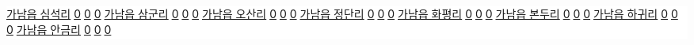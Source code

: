 
  <tr class="item">
    <td><a href="경기도여주시가남읍심석리">가남읍 심석리</a></td>
    <td><a href="경기도여주시가남읍심석리">0</a></td>
    <td><a href="경기도여주시가남읍심석리">0</a></td>
    <td><a href="경기도여주시가남읍심석리">0</a></td>
  </tr>
    

  <tr class="item">
    <td><a href="경기도여주시가남읍삼군리">가남읍 삼군리</a></td>
    <td><a href="경기도여주시가남읍삼군리">0</a></td>
    <td><a href="경기도여주시가남읍삼군리">0</a></td>
    <td><a href="경기도여주시가남읍삼군리">0</a></td>
  </tr>
    

  <tr class="item">
    <td><a href="경기도여주시가남읍오산리">가남읍 오산리</a></td>
    <td><a href="경기도여주시가남읍오산리">0</a></td>
    <td><a href="경기도여주시가남읍오산리">0</a></td>
    <td><a href="경기도여주시가남읍오산리">0</a></td>
  </tr>
    

  <tr class="item">
    <td><a href="경기도여주시가남읍정단리">가남읍 정단리</a></td>
    <td><a href="경기도여주시가남읍정단리">0</a></td>
    <td><a href="경기도여주시가남읍정단리">0</a></td>
    <td><a href="경기도여주시가남읍정단리">0</a></td>
  </tr>
    

  <tr class="item">
    <td><a href="경기도여주시가남읍화평리">가남읍 화평리</a></td>
    <td><a href="경기도여주시가남읍화평리">0</a></td>
    <td><a href="경기도여주시가남읍화평리">0</a></td>
    <td><a href="경기도여주시가남읍화평리">0</a></td>
  </tr>
    

  <tr class="item">
    <td><a href="경기도여주시가남읍본두리">가남읍 본두리</a></td>
    <td><a href="경기도여주시가남읍본두리">0</a></td>
    <td><a href="경기도여주시가남읍본두리">0</a></td>
    <td><a href="경기도여주시가남읍본두리">0</a></td>
  </tr>
    

  <tr class="item">
    <td><a href="경기도여주시가남읍하귀리">가남읍 하귀리</a></td>
    <td><a href="경기도여주시가남읍하귀리">0</a></td>
    <td><a href="경기도여주시가남읍하귀리">0</a></td>
    <td><a href="경기도여주시가남읍하귀리">0</a></td>
  </tr>
    

  <tr class="item">
    <td><a href="경기도여주시가남읍안금리">가남읍 안금리</a></td>
    <td><a href="경기도여주시가남읍안금리">0</a></td>
    <td><a href="경기도여주시가남읍안금리">0</a></td>
    <td><a href="경기도여주시가남읍안금리">0</a></td>
  </tr>
    